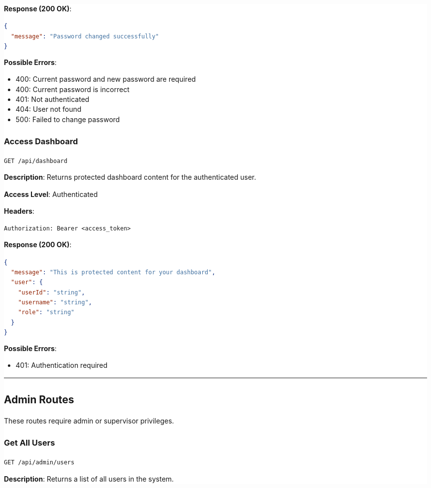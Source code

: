 **Response (200 OK)**:
```json
{
  "message": "Password changed successfully"
}
```

**Possible Errors**:
- 400: Current password and new password are required
- 400: Current password is incorrect
- 401: Not authenticated
- 404: User not found
- 500: Failed to change password

### Access Dashboard

```
GET /api/dashboard
```

**Description**: Returns protected dashboard content for the authenticated user.

**Access Level**: Authenticated

**Headers**:
```
Authorization: Bearer <access_token>
```

**Response (200 OK)**:
```json
{
  "message": "This is protected content for your dashboard",
  "user": {
    "userId": "string",
    "username": "string",
    "role": "string"
  }
}
```

**Possible Errors**:
- 401: Authentication required

---

## Admin Routes

These routes require admin or supervisor privileges.

### Get All Users

```
GET /api/admin/users
```

**Description**: Returns a list of all users in the system.
